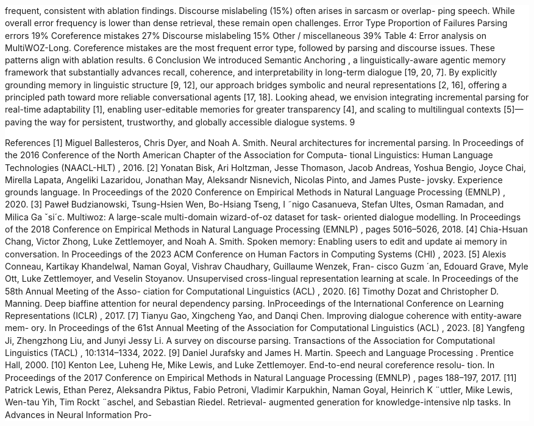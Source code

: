 frequent, consistent with ablation findings. Discourse mislabeling (15%) often arises in sarcasm or overlap-
ping speech. While overall error frequency is lower than dense retrieval, these remain open challenges.
Error Type Proportion of Failures
Parsing errors 19%
Coreference mistakes 27%
Discourse mislabeling 15%
Other / miscellaneous 39%
Table 4: Error analysis on MultiWOZ-Long. Coreference mistakes are the most frequent error type,
followed by parsing and discourse issues. These patterns align with ablation results.
6 Conclusion
We introduced Semantic Anchoring , a linguistically-aware agentic memory framework that substantially
advances recall, coherence, and interpretability in long-term dialogue [19, 20, 7]. By explicitly grounding
memory in linguistic structure [9, 12], our approach bridges symbolic and neural representations [2, 16],
offering a principled path toward more reliable conversational agents [17, 18]. Looking ahead, we envision
integrating incremental parsing for real-time adaptability [1], enabling user-editable memories for greater
transparency [4], and scaling to multilingual contexts [5]—paving the way for persistent, trustworthy, and
globally accessible dialogue systems.
9

References
[1] Miguel Ballesteros, Chris Dyer, and Noah A. Smith. Neural architectures for incremental parsing. In
Proceedings of the 2016 Conference of the North American Chapter of the Association for Computa-
tional Linguistics: Human Language Technologies (NAACL-HLT) , 2016.
[2] Yonatan Bisk, Ari Holtzman, Jesse Thomason, Jacob Andreas, Yoshua Bengio, Joyce Chai, Mirella
Lapata, Angeliki Lazaridou, Jonathan May, Aleksandr Nisnevich, Nicolas Pinto, and James Puste-
jovsky. Experience grounds language. In Proceedings of the 2020 Conference on Empirical Methods
in Natural Language Processing (EMNLP) , 2020.
[3] Paweł Budzianowski, Tsung-Hsien Wen, Bo-Hsiang Tseng, I ˜nigo Casanueva, Stefan Ultes, Osman
Ramadan, and Milica Ga ˇsi´c. Multiwoz: A large-scale multi-domain wizard-of-oz dataset for task-
oriented dialogue modelling. In Proceedings of the 2018 Conference on Empirical Methods in Natural
Language Processing (EMNLP) , pages 5016–5026, 2018.
[4] Chia-Hsuan Chang, Victor Zhong, Luke Zettlemoyer, and Noah A. Smith. Spoken memory: Enabling
users to edit and update ai memory in conversation. In Proceedings of the 2023 ACM Conference on
Human Factors in Computing Systems (CHI) , 2023.
[5] Alexis Conneau, Kartikay Khandelwal, Naman Goyal, Vishrav Chaudhary, Guillaume Wenzek, Fran-
cisco Guzm ´an, Edouard Grave, Myle Ott, Luke Zettlemoyer, and Veselin Stoyanov. Unsupervised
cross-lingual representation learning at scale. In Proceedings of the 58th Annual Meeting of the Asso-
ciation for Computational Linguistics (ACL) , 2020.
[6] Timothy Dozat and Christopher D. Manning. Deep biaffine attention for neural dependency parsing.
InProceedings of the International Conference on Learning Representations (ICLR) , 2017.
[7] Tianyu Gao, Xingcheng Yao, and Danqi Chen. Improving dialogue coherence with entity-aware mem-
ory. In Proceedings of the 61st Annual Meeting of the Association for Computational Linguistics
(ACL) , 2023.
[8] Yangfeng Ji, Zhengzhong Liu, and Junyi Jessy Li. A survey on discourse parsing. Transactions of the
Association for Computational Linguistics (TACL) , 10:1314–1334, 2022.
[9] Daniel Jurafsky and James H. Martin. Speech and Language Processing . Prentice Hall, 2000.
[10] Kenton Lee, Luheng He, Mike Lewis, and Luke Zettlemoyer. End-to-end neural coreference resolu-
tion. In Proceedings of the 2017 Conference on Empirical Methods in Natural Language Processing
(EMNLP) , pages 188–197, 2017.
[11] Patrick Lewis, Ethan Perez, Aleksandra Piktus, Fabio Petroni, Vladimir Karpukhin, Naman Goyal,
Heinrich K ¨uttler, Mike Lewis, Wen-tau Yih, Tim Rockt ¨aschel, and Sebastian Riedel. Retrieval-
augmented generation for knowledge-intensive nlp tasks. In Advances in Neural Information Pro-